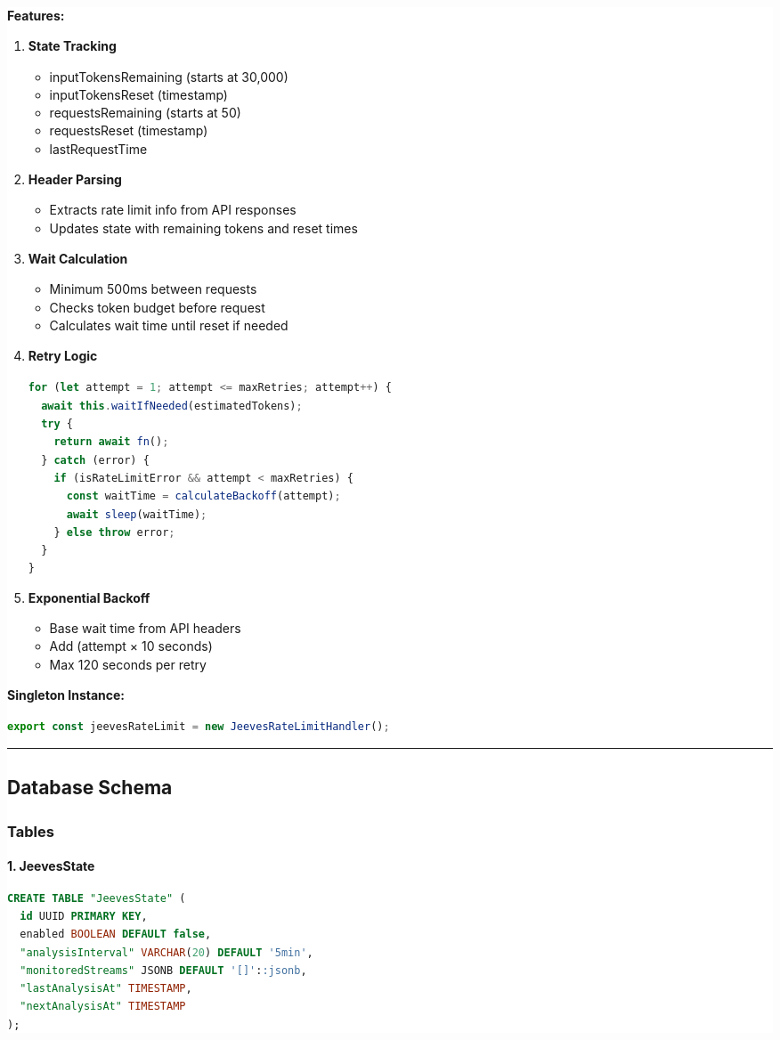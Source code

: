 **Features:**

1. **State Tracking**
   - inputTokensRemaining (starts at 30,000)
   - inputTokensReset (timestamp)
   - requestsRemaining (starts at 50)
   - requestsReset (timestamp)
   - lastRequestTime

2. **Header Parsing**
   - Extracts rate limit info from API responses
   - Updates state with remaining tokens and reset times

3. **Wait Calculation**
   - Minimum 500ms between requests
   - Checks token budget before request
   - Calculates wait time until reset if needed

4. **Retry Logic**
   ```typescript
   for (let attempt = 1; attempt <= maxRetries; attempt++) {
     await this.waitIfNeeded(estimatedTokens);
     try {
       return await fn();
     } catch (error) {
       if (isRateLimitError && attempt < maxRetries) {
         const waitTime = calculateBackoff(attempt);
         await sleep(waitTime);
       } else throw error;
     }
   }
   ```

5. **Exponential Backoff**
   - Base wait time from API headers
   - Add (attempt × 10 seconds)
   - Max 120 seconds per retry

**Singleton Instance:**
```typescript
export const jeevesRateLimit = new JeevesRateLimitHandler();
```

---

## Database Schema

### Tables

**1. JeevesState**
```sql
CREATE TABLE "JeevesState" (
  id UUID PRIMARY KEY,
  enabled BOOLEAN DEFAULT false,
  "analysisInterval" VARCHAR(20) DEFAULT '5min',
  "monitoredStreams" JSONB DEFAULT '[]'::jsonb,
  "lastAnalysisAt" TIMESTAMP,
  "nextAnalysisAt" TIMESTAMP
);
```
